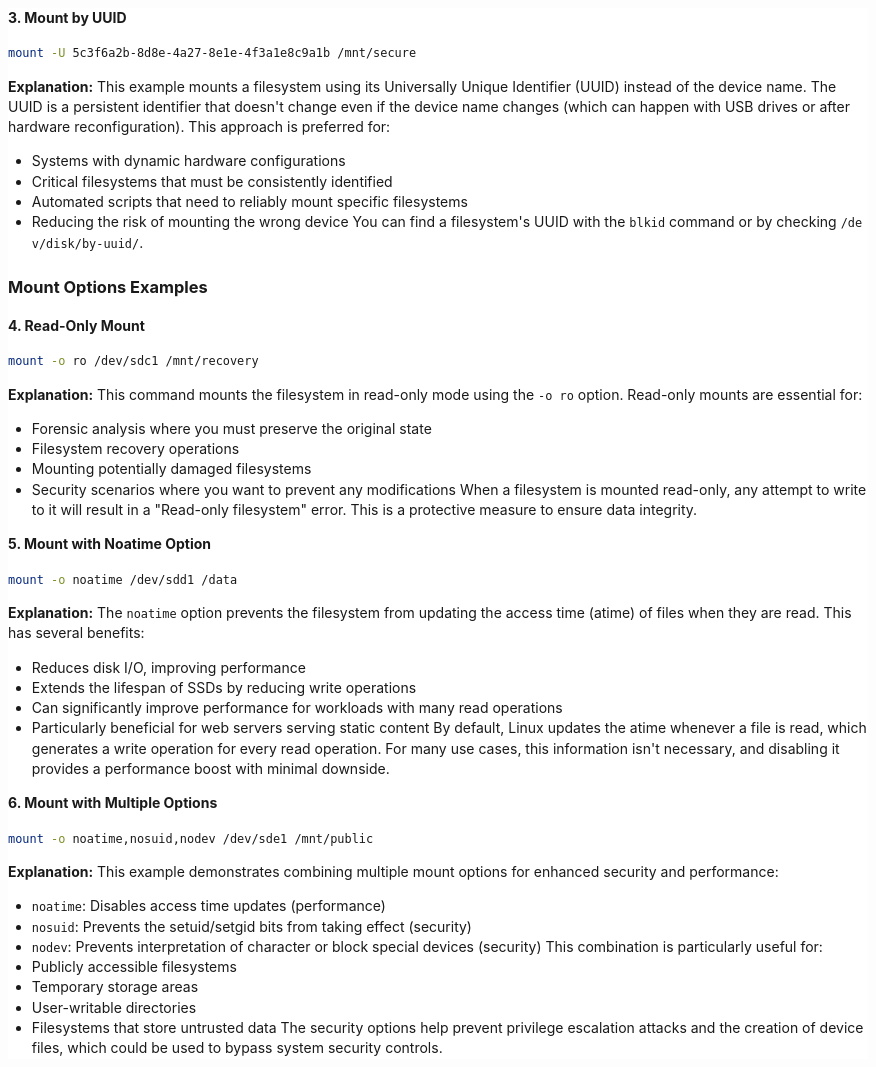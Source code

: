 **3. Mount by UUID**
```bash
mount -U 5c3f6a2b-8d8e-4a27-8e1e-4f3a1e8c9a1b /mnt/secure
```
**Explanation:** This example mounts a filesystem using its Universally Unique Identifier (UUID) instead of the device name. The UUID is a persistent identifier that doesn't change even if the device name changes (which can happen with USB drives or after hardware reconfiguration). This approach is preferred for:
- Systems with dynamic hardware configurations
- Critical filesystems that must be consistently identified
- Automated scripts that need to reliably mount specific filesystems
- Reducing the risk of mounting the wrong device
You can find a filesystem's UUID with the `blkid` command or by checking `/dev/disk/by-uuid/`.

### Mount Options Examples

**4. Read-Only Mount**
```bash
mount -o ro /dev/sdc1 /mnt/recovery
```
**Explanation:** This command mounts the filesystem in read-only mode using the `-o ro` option. Read-only mounts are essential for:
- Forensic analysis where you must preserve the original state
- Filesystem recovery operations
- Mounting potentially damaged filesystems
- Security scenarios where you want to prevent any modifications
When a filesystem is mounted read-only, any attempt to write to it will result in a "Read-only filesystem" error. This is a protective measure to ensure data integrity.

**5. Mount with Noatime Option**
```bash
mount -o noatime /dev/sdd1 /data
```
**Explanation:** The `noatime` option prevents the filesystem from updating the access time (atime) of files when they are read. This has several benefits:
- Reduces disk I/O, improving performance
- Extends the lifespan of SSDs by reducing write operations
- Can significantly improve performance for workloads with many read operations
- Particularly beneficial for web servers serving static content
By default, Linux updates the atime whenever a file is read, which generates a write operation for every read operation. For many use cases, this information isn't necessary, and disabling it provides a performance boost with minimal downside.

**6. Mount with Multiple Options**
```bash
mount -o noatime,nosuid,nodev /dev/sde1 /mnt/public
```
**Explanation:** This example demonstrates combining multiple mount options for enhanced security and performance:
- `noatime`: Disables access time updates (performance)
- `nosuid`: Prevents the setuid/setgid bits from taking effect (security)
- `nodev`: Prevents interpretation of character or block special devices (security)
This combination is particularly useful for:
- Publicly accessible filesystems
- Temporary storage areas
- User-writable directories
- Filesystems that store untrusted data
The security options help prevent privilege escalation attacks and the creation of device files, which could be used to bypass system security controls.
